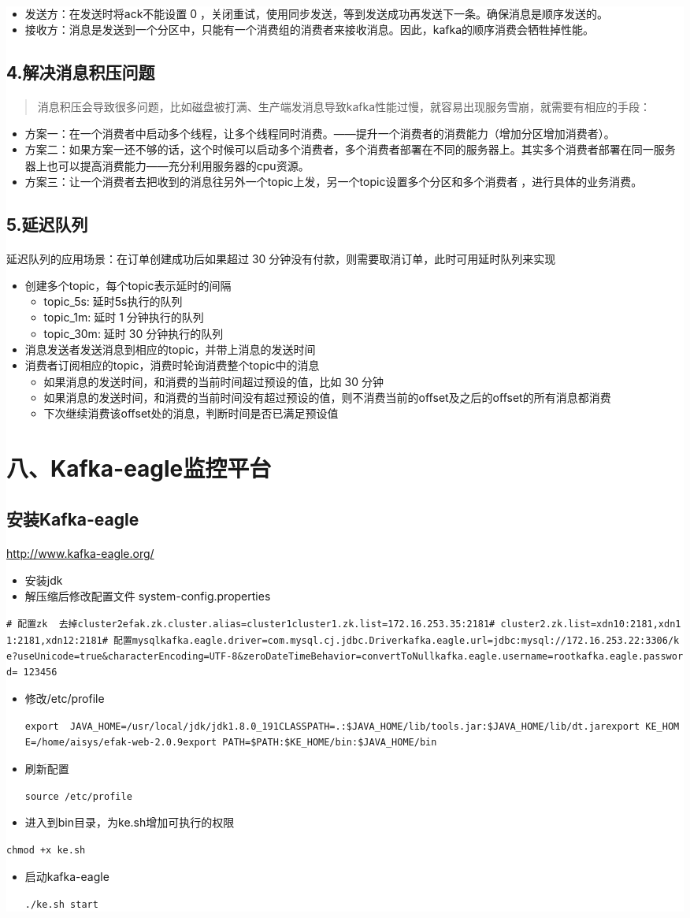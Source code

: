 - 发送方：在发送时将ack不能设置 0 ，关闭重试，使用同步发送，等到发送成功再发送下一条。确保消息是顺序发送的。
- 接收方：消息是发送到一个分区中，只能有一个消费组的消费者来接收消息。因此，kafka的顺序消费会牺牲掉性能。

## 4.解决消息积压问题

> 消息积压会导致很多问题，比如磁盘被打满、生产端发消息导致kafka性能过慢，就容易出现服务雪崩，就需要有相应的手段：

- 方案一：在一个消费者中启动多个线程，让多个线程同时消费。——提升一个消费者的消费能力（增加分区增加消费者）。
- 方案二：如果方案一还不够的话，这个时候可以启动多个消费者，多个消费者部署在不同的服务器上。其实多个消费者部署在同一服务器上也可以提高消费能力——充分利用服务器的cpu资源。
- 方案三：让一个消费者去把收到的消息往另外一个topic上发，另一个topic设置多个分区和多个消费者 ，进行具体的业务消费。

## 5.延迟队列

延迟队列的应用场景：在订单创建成功后如果超过 30 分钟没有付款，则需要取消订单，此时可用延时队列来实现

- 创建多个topic，每个topic表示延时的间隔
  - topic_5s: 延时5s执行的队列
  - topic_1m: 延时 1 分钟执行的队列
  - topic_30m: 延时 30 分钟执行的队列
- 消息发送者发送消息到相应的topic，并带上消息的发送时间
- 消费者订阅相应的topic，消费时轮询消费整个topic中的消息
  - 如果消息的发送时间，和消费的当前时间超过预设的值，比如 30 分钟
  - 如果消息的发送时间，和消费的当前时间没有超过预设的值，则不消费当前的offset及之后的offset的所有消息都消费
  - 下次继续消费该offset处的消息，判断时间是否已满足预设值

# 八、Kafka-eagle监控平台

## 安装Kafka-eagle

http://www.kafka-eagle.org/

- 安装jdk
- 解压缩后修改配置文件 system-config.properties

```
# 配置zk  去掉cluster2efak.zk.cluster.alias=cluster1cluster1.zk.list=172.16.253.35:2181# cluster2.zk.list=xdn10:2181,xdn11:2181,xdn12:2181# 配置mysqlkafka.eagle.driver=com.mysql.cj.jdbc.Driverkafka.eagle.url=jdbc:mysql://172.16.253.22:3306/ke?useUnicode=true&characterEncoding=UTF-8&zeroDateTimeBehavior=convertToNullkafka.eagle.username=rootkafka.eagle.password= 123456
```

- 修改/etc/profile

  ```
  export  JAVA_HOME=/usr/local/jdk/jdk1.8.0_191CLASSPATH=.:$JAVA_HOME/lib/tools.jar:$JAVA_HOME/lib/dt.jarexport KE_HOME=/home/aisys/efak-web-2.0.9export PATH=$PATH:$KE_HOME/bin:$JAVA_HOME/bin
  ```

- 刷新配置

  ```
  source /etc/profile
  ```

- 进入到bin目录，为ke.sh增加可执行的权限

```
chmod +x ke.sh
```

- 启动kafka-eagle

  ```
  ./ke.sh start
  ```